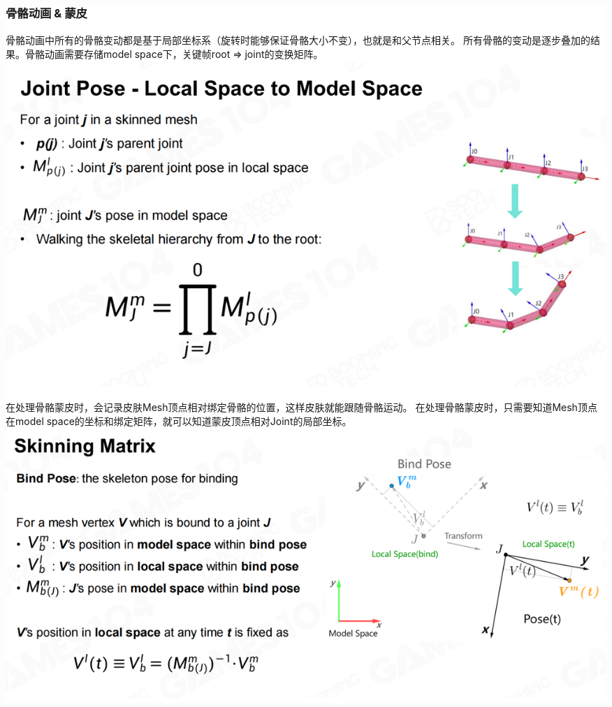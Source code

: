 ### 骨骼动画 & 蒙皮
骨骼动画中所有的骨骼变动都是基于局部坐标系（旋转时能够保证骨骼大小不变），也就是和父节点相关。
所有骨骼的变动是逐步叠加的结果。骨骼动画需要存储model space下，关键帧root => joint的变换矩阵。
![从局部空间到模型空间](/images/article/Games104/08/Games104_08_43.png)

在处理骨骼蒙皮时，会记录皮肤Mesh顶点相对绑定骨骼的位置，这样皮肤就能跟随骨骼运动。
在处理骨骼蒙皮时，只需要知道Mesh顶点在model space的坐标和绑定矩阵，就可以知道蒙皮顶点相对Joint的局部坐标。
![蒙皮矩阵01](/images/article/Games104/08/Games104_08_44.png)